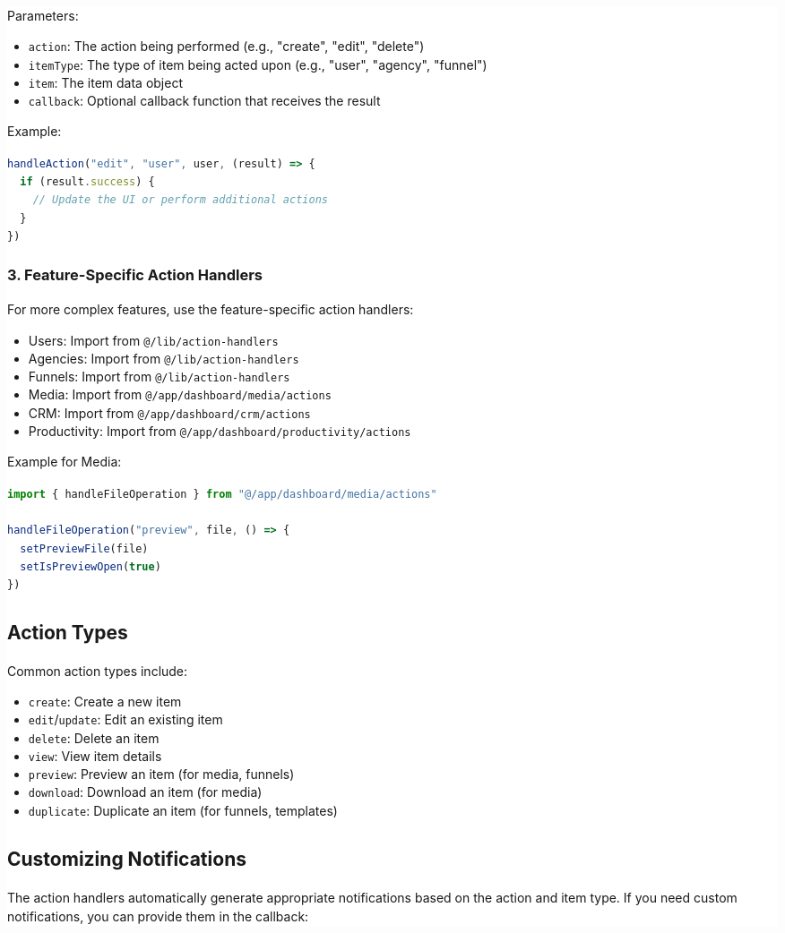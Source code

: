 Parameters:
- `action`: The action being performed (e.g., "create", "edit", "delete")
- `itemType`: The type of item being acted upon (e.g., "user", "agency", "funnel")
- `item`: The item data object
- `callback`: Optional callback function that receives the result

Example:

```javascript
handleAction("edit", "user", user, (result) => {
  if (result.success) {
    // Update the UI or perform additional actions
  }
})
```

### 3. Feature-Specific Action Handlers

For more complex features, use the feature-specific action handlers:

- Users: Import from `@/lib/action-handlers`
- Agencies: Import from `@/lib/action-handlers`
- Funnels: Import from `@/lib/action-handlers`
- Media: Import from `@/app/dashboard/media/actions`
- CRM: Import from `@/app/dashboard/crm/actions`
- Productivity: Import from `@/app/dashboard/productivity/actions`

Example for Media:

```javascript
import { handleFileOperation } from "@/app/dashboard/media/actions"

handleFileOperation("preview", file, () => {
  setPreviewFile(file)
  setIsPreviewOpen(true)
})
```

## Action Types

Common action types include:

- `create`: Create a new item
- `edit`/`update`: Edit an existing item
- `delete`: Delete an item
- `view`: View item details
- `preview`: Preview an item (for media, funnels)
- `download`: Download an item (for media)
- `duplicate`: Duplicate an item (for funnels, templates)

## Customizing Notifications

The action handlers automatically generate appropriate notifications based on the action and item type. If you need custom notifications, you can provide them in the callback:
